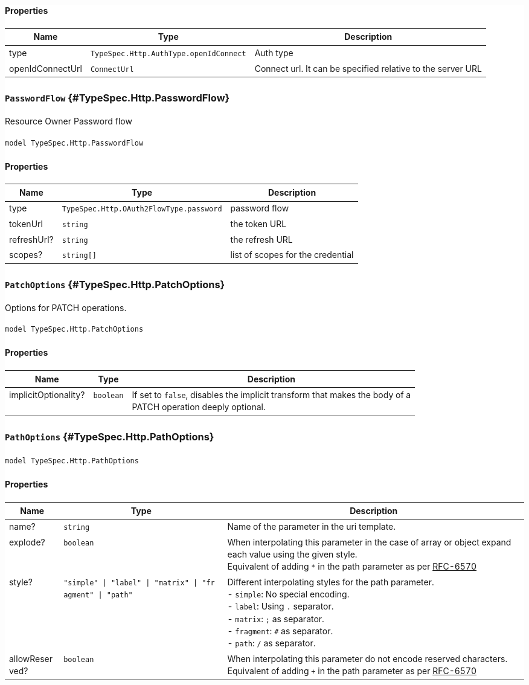 #### Properties

| Name             | Type                                   | Description                                                 |
| ---------------- | -------------------------------------- | ----------------------------------------------------------- |
| type             | `TypeSpec.Http.AuthType.openIdConnect` | Auth type                                                   |
| openIdConnectUrl | `ConnectUrl`                           | Connect url. It can be specified relative to the server URL |

### `PasswordFlow` {#TypeSpec.Http.PasswordFlow}

Resource Owner Password flow

```typespec
model TypeSpec.Http.PasswordFlow
```

#### Properties

| Name        | Type                                    | Description                       |
| ----------- | --------------------------------------- | --------------------------------- |
| type        | `TypeSpec.Http.OAuth2FlowType.password` | password flow                     |
| tokenUrl    | `string`                                | the token URL                     |
| refreshUrl? | `string`                                | the refresh URL                   |
| scopes?     | `string[]`                              | list of scopes for the credential |

### `PatchOptions` {#TypeSpec.Http.PatchOptions}

Options for PATCH operations.

```typespec
model TypeSpec.Http.PatchOptions
```

#### Properties

| Name                 | Type      | Description                                                                                                       |
| -------------------- | --------- | ----------------------------------------------------------------------------------------------------------------- |
| implicitOptionality? | `boolean` | If set to `false`, disables the implicit transform that makes the body of a<br />PATCH operation deeply optional. |

### `PathOptions` {#TypeSpec.Http.PathOptions}

```typespec
model TypeSpec.Http.PathOptions
```

#### Properties

| Name           | Type                                                      | Description                                                                                                                                                                                                                                  |
| -------------- | --------------------------------------------------------- | -------------------------------------------------------------------------------------------------------------------------------------------------------------------------------------------------------------------------------------------- |
| name?          | `string`                                                  | Name of the parameter in the uri template.                                                                                                                                                                                                   |
| explode?       | `boolean`                                                 | When interpolating this parameter in the case of array or object expand each value using the given style.<br />Equivalent of adding `*` in the path parameter as per [RFC-6570](https://datatracker.ietf.org/doc/html/rfc6570#section-3.2.3) |
| style?         | `"simple" \| "label" \| "matrix" \| "fragment" \| "path"` | Different interpolating styles for the path parameter.<br />- `simple`: No special encoding.<br />- `label`: Using `.` separator.<br />- `matrix`: `;` as separator.<br />- `fragment`: `#` as separator.<br />- `path`: `/` as separator.   |
| allowReserved? | `boolean`                                                 | When interpolating this parameter do not encode reserved characters.<br />Equivalent of adding `+` in the path parameter as per [RFC-6570](https://datatracker.ietf.org/doc/html/rfc6570#section-3.2.3)                                      |
